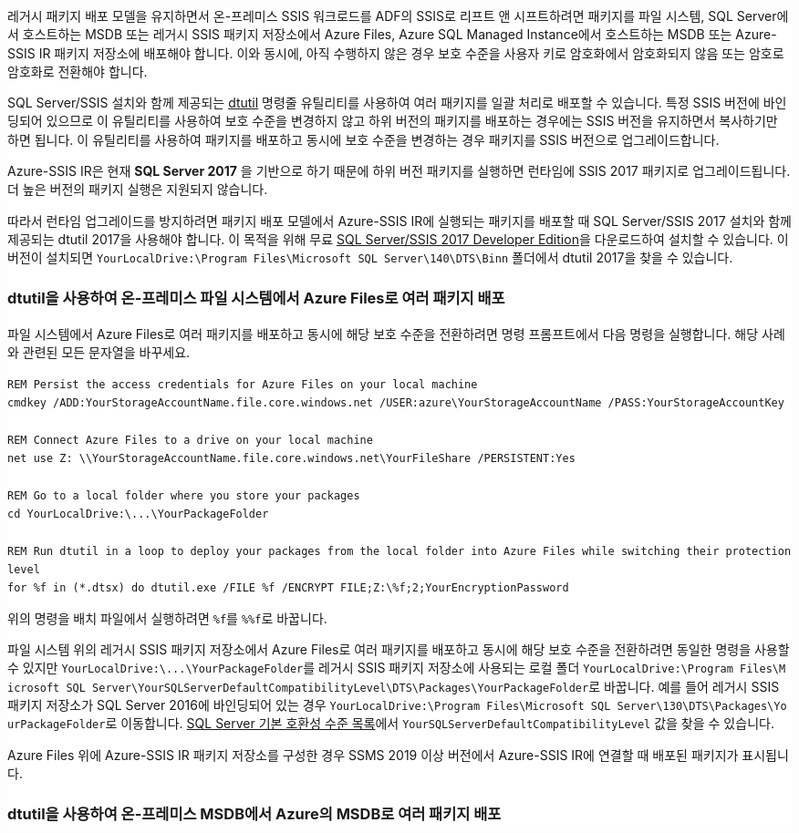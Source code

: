 레거시 패키지 배포 모델을 유지하면서 온-프레미스 SSIS 워크로드를 ADF의 SSIS로 리프트 앤 시프트하려면 패키지를 파일 시스템, SQL Server에서 호스트하는 MSDB 또는 레거시 SSIS 패키지 저장소에서 Azure Files, Azure SQL Managed Instance에서 호스트하는 MSDB 또는 Azure-SSIS IR 패키지 저장소에 배포해야 합니다. 이와 동시에, 아직 수행하지 않은 경우 보호 수준을 사용자 키로 암호화에서 암호화되지 않음 또는 암호로 암호화로 전환해야 합니다.

SQL Server/SSIS 설치와 함께 제공되는 [dtutil](/sql/integration-services/dtutil-utility) 명령줄 유틸리티를 사용하여 여러 패키지를 일괄 처리로 배포할 수 있습니다. 특정 SSIS 버전에 바인딩되어 있으므로 이 유틸리티를 사용하여 보호 수준을 변경하지 않고 하위 버전의 패키지를 배포하는 경우에는 SSIS 버전을 유지하면서 복사하기만 하면 됩니다. 이 유틸리티를 사용하여 패키지를 배포하고 동시에 보호 수준을 변경하는 경우 패키지를 SSIS 버전으로 업그레이드합니다.

 Azure-SSIS IR은 현재 **SQL Server 2017** 을 기반으로 하기 때문에 하위 버전 패키지를 실행하면 런타임에 SSIS 2017 패키지로 업그레이드됩니다. 더 높은 버전의 패키지 실행은 지원되지 않습니다.

따라서 런타임 업그레이드를 방지하려면 패키지 배포 모델에서 Azure-SSIS IR에 실행되는 패키지를 배포할 때 SQL Server/SSIS 2017 설치와 함께 제공되는 dtutil 2017을 사용해야 합니다. 이 목적을 위해 무료 [SQL Server/SSIS 2017 Developer Edition](https://go.microsoft.com/fwlink/?linkid=853016)을 다운로드하여 설치할 수 있습니다. 이 버전이 설치되면 `YourLocalDrive:\Program Files\Microsoft SQL Server\140\DTS\Binn` 폴더에서 dtutil 2017을 찾을 수 있습니다.

### <a name="deploying-multiple-packages-from-file-system-on-premises-into-azure-files-with-dtutil"></a>dtutil을 사용하여 온-프레미스 파일 시스템에서 Azure Files로 여러 패키지 배포

 파일 시스템에서 Azure Files로 여러 패키지를 배포하고 동시에 해당 보호 수준을 전환하려면 명령 프롬프트에서 다음 명령을 실행합니다. 해당 사례와 관련된 모든 문자열을 바꾸세요.
  
```dos
REM Persist the access credentials for Azure Files on your local machine
cmdkey /ADD:YourStorageAccountName.file.core.windows.net /USER:azure\YourStorageAccountName /PASS:YourStorageAccountKey

REM Connect Azure Files to a drive on your local machine
net use Z: \\YourStorageAccountName.file.core.windows.net\YourFileShare /PERSISTENT:Yes

REM Go to a local folder where you store your packages
cd YourLocalDrive:\...\YourPackageFolder

REM Run dtutil in a loop to deploy your packages from the local folder into Azure Files while switching their protection level
for %f in (*.dtsx) do dtutil.exe /FILE %f /ENCRYPT FILE;Z:\%f;2;YourEncryptionPassword
```

위의 명령을 배치 파일에서 실행하려면 `%f`를 `%%f`로 바꿉니다.

파일 시스템 위의 레거시 SSIS 패키지 저장소에서 Azure Files로 여러 패키지를 배포하고 동시에 해당 보호 수준을 전환하려면 동일한 명령을 사용할 수 있지만 `YourLocalDrive:\...\YourPackageFolder`를 레거시 SSIS 패키지 저장소에 사용되는 로컬 폴더 `YourLocalDrive:\Program Files\Microsoft SQL Server\YourSQLServerDefaultCompatibilityLevel\DTS\Packages\YourPackageFolder`로 바꿉니다. 예를 들어 레거시 SSIS 패키지 저장소가 SQL Server 2016에 바인딩되어 있는 경우 `YourLocalDrive:\Program Files\Microsoft SQL Server\130\DTS\Packages\YourPackageFolder`로 이동합니다.  [SQL Server 기본 호환성 수준 목록](/sql/t-sql/statements/alter-database-transact-sql-compatibility-level#arguments)에서 `YourSQLServerDefaultCompatibilityLevel` 값을 찾을 수 있습니다.

Azure Files 위에 Azure-SSIS IR 패키지 저장소를 구성한 경우 SSMS 2019 이상 버전에서 Azure-SSIS IR에 연결할 때 배포된 패키지가 표시됩니다.

### <a name="deploying-multiple-packages-from-msdb-on-premises-into-msdb-in-azure-with-dtutil"></a>dtutil을 사용하여 온-프레미스 MSDB에서 Azure의 MSDB로 여러 패키지 배포
